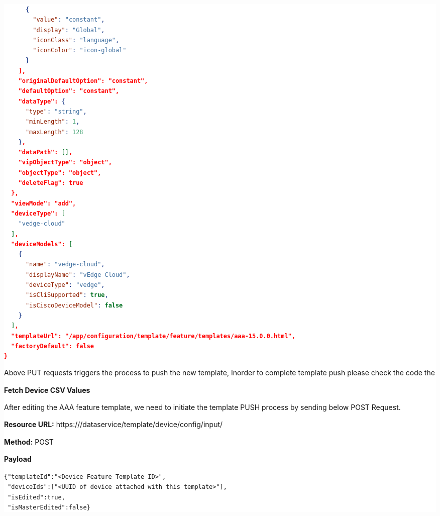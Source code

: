 ```json
      {
        "value": "constant",
        "display": "Global",
        "iconClass": "language",
        "iconColor": "icon-global"
      }
    ],
    "originalDefaultOption": "constant",
    "defaultOption": "constant",
    "dataType": {
      "type": "string",
      "minLength": 1,
      "maxLength": 128
    },
    "dataPath": [],
    "vipObjectType": "object",
    "objectType": "object",
    "deleteFlag": true
  },
  "viewMode": "add",
  "deviceType": [
    "vedge-cloud"
  ],
  "deviceModels": [
    {
      "name": "vedge-cloud",
      "displayName": "vEdge Cloud",
      "deviceType": "vedge",
      "isCliSupported": true,
      "isCiscoDeviceModel": false
    }
  ],
  "templateUrl": "/app/configuration/template/feature/templates/aaa-15.0.0.html",
  "factoryDefault": false
}
```

Above PUT requests triggers the process to push the new template, Inorder to complete template push please check the code the

**Fetch Device CSV Values**

After editing the AAA feature template, we need to initiate the template PUSH process by sending below POST Request. 

**Resource URL:** https://<vmanage-ip>/dataservice/template/device/config/input/

**Method:** POST

**Payload**

```
{"templateId":"<Device Feature Template ID>",
 "deviceIds":["<UUID of device attached with this template>"],
 "isEdited":true,
 "isMasterEdited":false}
```
